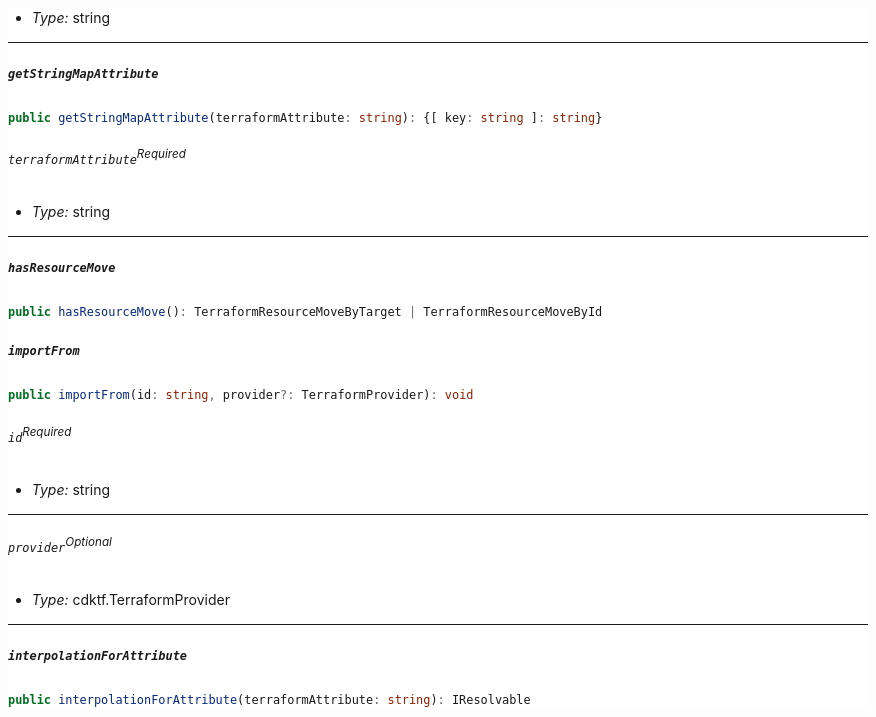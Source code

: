 - *Type:* string

---

##### `getStringMapAttribute` <a name="getStringMapAttribute" id="@cdktf/provider-cloudflare.dnsSettings.DnsSettings.getStringMapAttribute"></a>

```typescript
public getStringMapAttribute(terraformAttribute: string): {[ key: string ]: string}
```

###### `terraformAttribute`<sup>Required</sup> <a name="terraformAttribute" id="@cdktf/provider-cloudflare.dnsSettings.DnsSettings.getStringMapAttribute.parameter.terraformAttribute"></a>

- *Type:* string

---

##### `hasResourceMove` <a name="hasResourceMove" id="@cdktf/provider-cloudflare.dnsSettings.DnsSettings.hasResourceMove"></a>

```typescript
public hasResourceMove(): TerraformResourceMoveByTarget | TerraformResourceMoveById
```

##### `importFrom` <a name="importFrom" id="@cdktf/provider-cloudflare.dnsSettings.DnsSettings.importFrom"></a>

```typescript
public importFrom(id: string, provider?: TerraformProvider): void
```

###### `id`<sup>Required</sup> <a name="id" id="@cdktf/provider-cloudflare.dnsSettings.DnsSettings.importFrom.parameter.id"></a>

- *Type:* string

---

###### `provider`<sup>Optional</sup> <a name="provider" id="@cdktf/provider-cloudflare.dnsSettings.DnsSettings.importFrom.parameter.provider"></a>

- *Type:* cdktf.TerraformProvider

---

##### `interpolationForAttribute` <a name="interpolationForAttribute" id="@cdktf/provider-cloudflare.dnsSettings.DnsSettings.interpolationForAttribute"></a>

```typescript
public interpolationForAttribute(terraformAttribute: string): IResolvable
```
